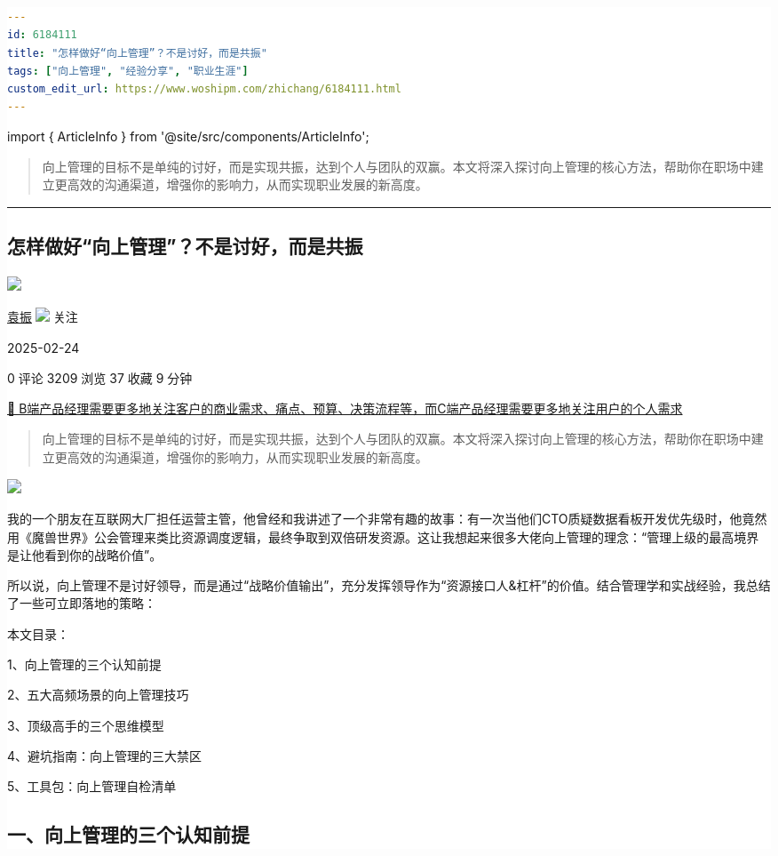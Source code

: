 ```yaml
---
id: 6184111
title: "怎样做好“向上管理”？不是讨好，而是共振"
tags: ["向上管理", "经验分享", "职业生涯"]
custom_edit_url: https://www.woshipm.com/zhichang/6184111.html
---
```

import { ArticleInfo } from '@site/src/components/ArticleInfo';

<ArticleInfo
    author="袁振"
    authorLink="https://www.woshipm.com/u/191071"
    published="2025-02-24"
    views={3209}
    comments={0}
    collects={37}
/>

> 向上管理的目标不是单纯的讨好，而是实现共振，达到个人与团队的双赢。本文将深入探讨向上管理的核心方法，帮助你在职场中建立更高效的沟通渠道，增强你的影响力，从而实现职业发展的新高度。

---

## 怎样做好“向上管理”？不是讨好，而是共振

[![](https://static.woshipm.com/view/woshipm_api_def_20230710112932_4452.jpg?imageView2/1/w/72/h/72/q/100)](https://www.woshipm.com/u/191071)

[袁振](https://www.woshipm.com/u/191071) ![](https://static.woshipm.com/tag/1101_1@2x.png) 关注

2025-02-24

0 评论 3209 浏览 37 收藏 9 分钟

[🔗 B端产品经理需要更多地关注客户的商业需求、痛点、预算、决策流程等，而C端产品经理需要更多地关注用户的个人需求](https://ke.qidianla.com/courses/bcpm)

> 向上管理的目标不是单纯的讨好，而是实现共振，达到个人与团队的双赢。本文将深入探讨向上管理的核心方法，帮助你在职场中建立更高效的沟通渠道，增强你的影响力，从而实现职业发展的新高度。

![](https://image.woshipm.com/2023/04/13/6ffcbdf6-d9de-11ed-9d2f-00163e0b5ff3.jpg)

我的一个朋友在互联网大厂担任运营主管，他曾经和我讲述了一个非常有趣的故事：有一次当他们CTO质疑数据看板开发优先级时，他竟然用《魔兽世界》公会管理来类比资源调度逻辑，最终争取到双倍研发资源。这让我想起来很多大佬向上管理的理念：“管理上级的最高境界是让他看到你的战略价值”。

所以说，向上管理不是讨好领导，而是通过“战略价值输出”，充分发挥领导作为“资源接口人&杠杆”的价值。结合管理学和实战经验，我总结了一些可立即落地的策略：

本文目录：

1、向上管理的三个认知前提

2、五大高频场景的向上管理技巧

3、顶级高手的三个思维模型

4、避坑指南：向上管理的三大禁区

5、工具包：向上管理自检清单

## 一、向上管理的三个认知前提
